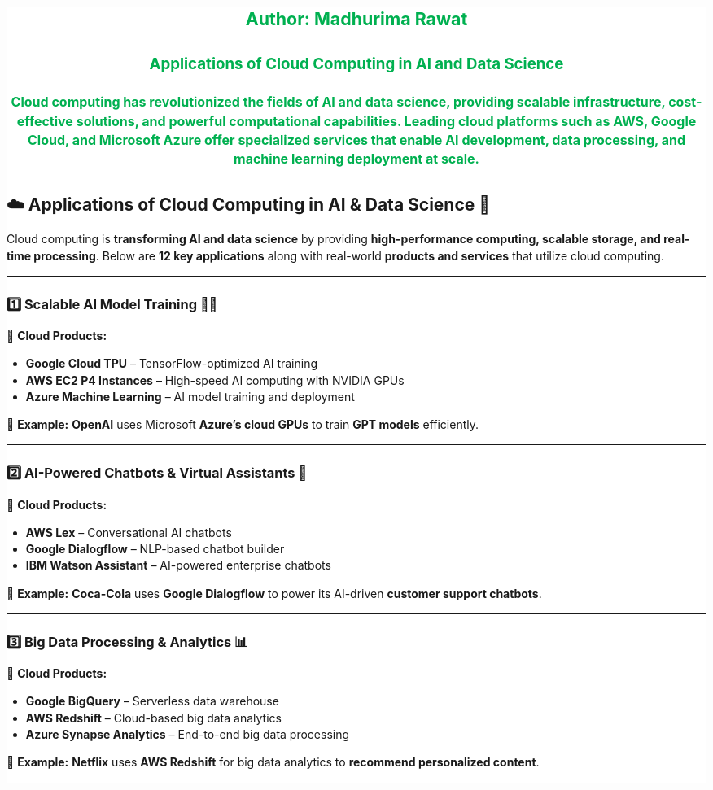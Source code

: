 <div style='text-align:center; color: #00B050'>

<h1 style="font-size: 16pt">Author: Madhurima Rawat</h1>
<h2 style="font-size: 14pt">Applications of Cloud Computing in AI and Data Science</h2>

<h3 style="font-size: 12pt">Cloud computing has revolutionized the fields of AI and data science, providing scalable infrastructure, cost-effective solutions, and powerful computational capabilities. Leading cloud platforms such as AWS, Google Cloud, and Microsoft Azure offer specialized services that enable AI development, data processing, and machine learning deployment at scale.
</h3>
</div>

## ☁️ **Applications of Cloud Computing in AI & Data Science** 🚀

Cloud computing is **transforming AI and data science** by providing **high-performance computing, scalable storage, and real-time processing**. Below are **12 key applications** along with real-world **products and services** that utilize cloud computing.

---

### **1️⃣ Scalable AI Model Training 🏋️‍♂️**

🔹 **Cloud Products:**

- **Google Cloud TPU** – TensorFlow-optimized AI training
- **AWS EC2 P4 Instances** – High-speed AI computing with NVIDIA GPUs
- **Azure Machine Learning** – AI model training and deployment

📌 **Example:** **OpenAI** uses Microsoft **Azure’s cloud GPUs** to train **GPT models** efficiently.

---

### **2️⃣ AI-Powered Chatbots & Virtual Assistants 🤖**

🔹 **Cloud Products:**

- **AWS Lex** – Conversational AI chatbots
- **Google Dialogflow** – NLP-based chatbot builder
- **IBM Watson Assistant** – AI-powered enterprise chatbots

📌 **Example:** **Coca-Cola** uses **Google Dialogflow** to power its AI-driven **customer support chatbots**.

---

### **3️⃣ Big Data Processing & Analytics 📊**

🔹 **Cloud Products:**

- **Google BigQuery** – Serverless data warehouse
- **AWS Redshift** – Cloud-based big data analytics
- **Azure Synapse Analytics** – End-to-end big data processing

📌 **Example:** **Netflix** uses **AWS Redshift** for big data analytics to **recommend personalized content**.

---